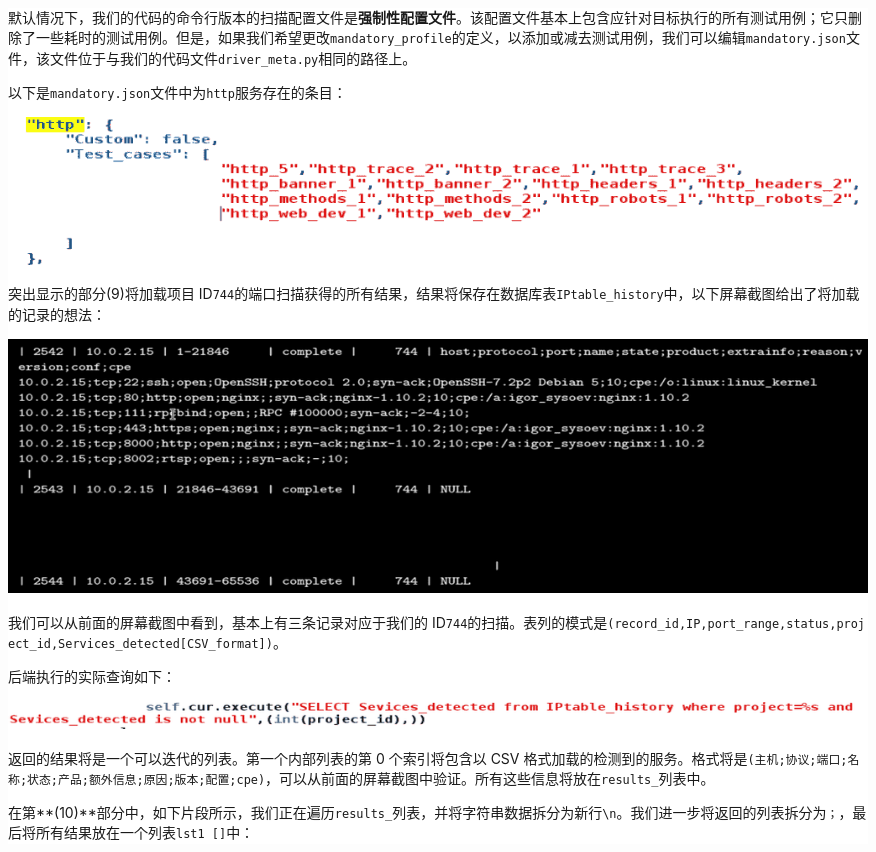 默认情况下，我们的代码的命令行版本的扫描配置文件是**强制性配置文件**。该配置文件基本上包含应针对目标执行的所有测试用例；它只删除了一些耗时的测试用例。但是，如果我们希望更改`mandatory_profile`的定义，以添加或减去测试用例，我们可以编辑`mandatory.json`文件，该文件位于与我们的代码文件`driver_meta.py`相同的路径上。

以下是`mandatory.json`文件中为`http`服务存在的条目：

![](img/69c995fb-6104-47de-8833-c685ade1fb02.png)

突出显示的部分(9)将加载项目 ID`744`的端口扫描获得的所有结果，结果将保存在数据库表`IPtable_history`中，以下屏幕截图给出了将加载的记录的想法：

![](img/8817ae65-958f-4a75-bfb8-2f7516511948.png)

我们可以从前面的屏幕截图中看到，基本上有三条记录对应于我们的 ID`744`的扫描。表列的模式是`(record_id,IP,port_range,status,project_id,Services_detected[CSV_format])`。

后端执行的实际查询如下：

![](img/ab761712-4d83-40b8-99ca-4967034874ad.png)

返回的结果将是一个可以迭代的列表。第一个内部列表的第 0 个索引将包含以 CSV 格式加载的检测到的服务。格式将是`(主机;协议;端口;名称;状态;产品;额外信息;原因;版本;配置;cpe)`，可以从前面的屏幕截图中验证。所有这些信息将放在`results_`列表中。

在第**(10)**部分中，如下片段所示，我们正在遍历`results_`列表，并将字符串数据拆分为新行`\n`。我们进一步将返回的列表拆分为`；`，最后将所有结果放在一个列表`lst1 []`中：
